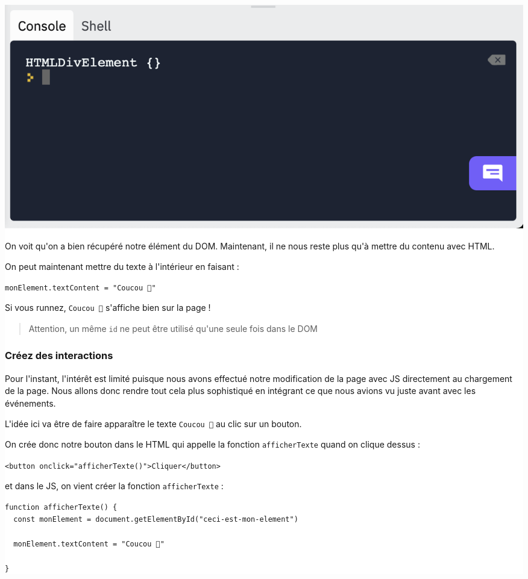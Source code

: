 !['console.log de monElement'](./images/replit-empty-div.png)

On voit qu'on a bien récupéré notre élément du DOM. Maintenant, il ne nous reste plus qu'à mettre du contenu avec HTML. 

On peut maintenant mettre du texte à l'intérieur en faisant :
```
monElement.textContent = "Coucou 👋"
```

Si vous runnez, `Coucou 👋` s'affiche bien sur la page !

> Attention, un même `id` ne peut être utilisé qu'une seule fois dans le DOM
 
### Créez des interactions

Pour l'instant, l'intérêt est limité puisque nous avons effectué notre modification de la page avec JS directement au chargement de la page. Nous allons donc rendre tout cela plus sophistiqué en intégrant ce que nous avions vu juste avant avec les événements.

L'idée ici va être de faire apparaître le texte `Coucou 👋` au clic sur un bouton.

On crée donc notre bouton dans le HTML qui appelle la fonction `afficherTexte` quand on clique dessus :
```
<button onclick="afficherTexte()">Cliquer</button>
```

et dans le JS, on vient créer la fonction `afficherTexte` :
```
function afficherTexte() {
  const monElement = document.getElementById("ceci-est-mon-element")

  monElement.textContent = "Coucou 👋"

}
```
